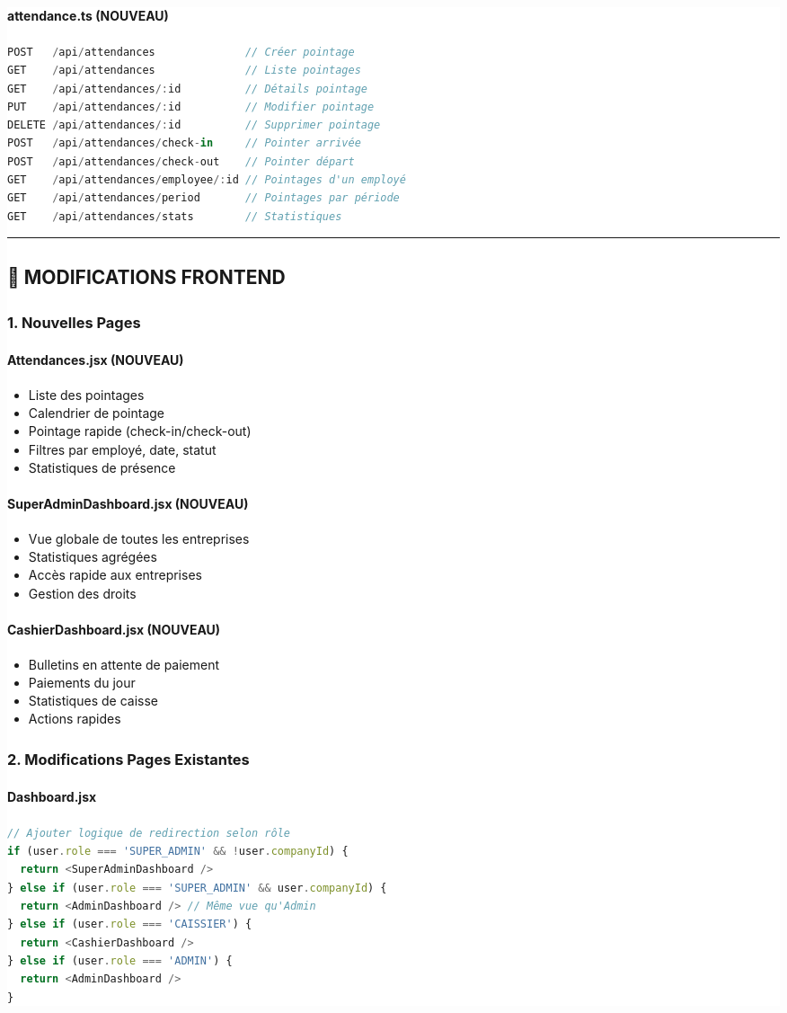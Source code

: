 #### **attendance.ts** (NOUVEAU)
```typescript
POST   /api/attendances              // Créer pointage
GET    /api/attendances              // Liste pointages
GET    /api/attendances/:id          // Détails pointage
PUT    /api/attendances/:id          // Modifier pointage
DELETE /api/attendances/:id          // Supprimer pointage
POST   /api/attendances/check-in     // Pointer arrivée
POST   /api/attendances/check-out    // Pointer départ
GET    /api/attendances/employee/:id // Pointages d'un employé
GET    /api/attendances/period       // Pointages par période
GET    /api/attendances/stats        // Statistiques
```

---

## 🎨 MODIFICATIONS FRONTEND

### 1. Nouvelles Pages

#### **Attendances.jsx** (NOUVEAU)
- Liste des pointages
- Calendrier de pointage
- Pointage rapide (check-in/check-out)
- Filtres par employé, date, statut
- Statistiques de présence

#### **SuperAdminDashboard.jsx** (NOUVEAU)
- Vue globale de toutes les entreprises
- Statistiques agrégées
- Accès rapide aux entreprises
- Gestion des droits

#### **CashierDashboard.jsx** (NOUVEAU)
- Bulletins en attente de paiement
- Paiements du jour
- Statistiques de caisse
- Actions rapides

### 2. Modifications Pages Existantes

#### **Dashboard.jsx**
```javascript
// Ajouter logique de redirection selon rôle
if (user.role === 'SUPER_ADMIN' && !user.companyId) {
  return <SuperAdminDashboard />
} else if (user.role === 'SUPER_ADMIN' && user.companyId) {
  return <AdminDashboard /> // Même vue qu'Admin
} else if (user.role === 'CAISSIER') {
  return <CashierDashboard />
} else if (user.role === 'ADMIN') {
  return <AdminDashboard />
}
```
